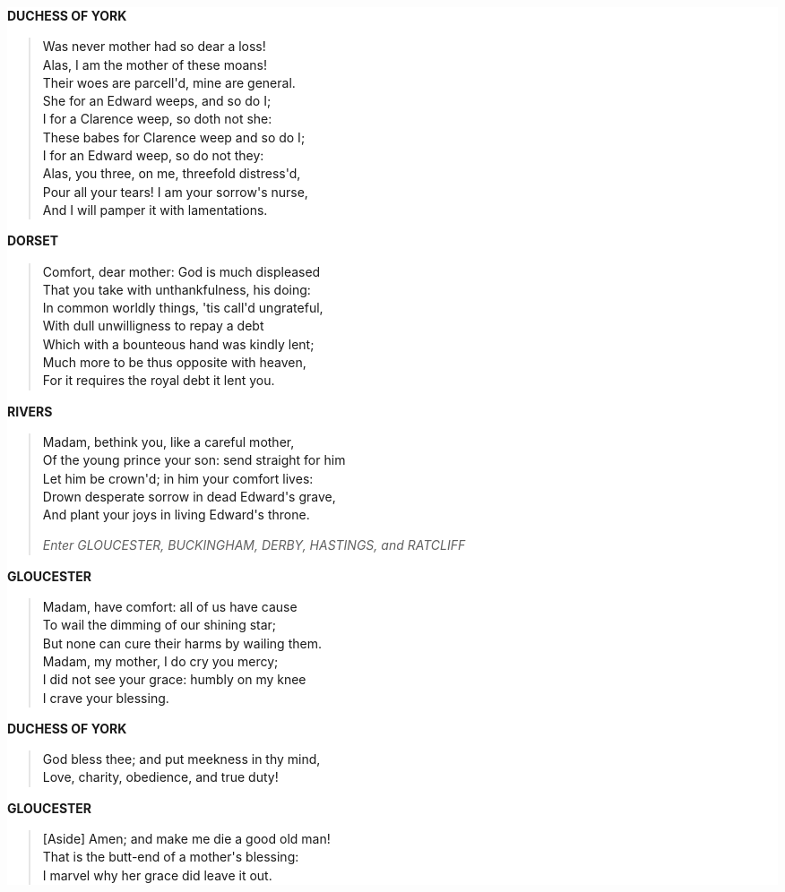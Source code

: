 <A NAME=speech28><b>DUCHESS OF YORK</b></a>
<blockquote>
<A NAME=79>Was never mother had so dear a loss!</A><br>
<A NAME=80>Alas, I am the mother of these moans!</A><br>
<A NAME=81>Their woes are parcell'd, mine are general.</A><br>
<A NAME=82>She for an Edward weeps, and so do I;</A><br>
<A NAME=83>I for a Clarence weep, so doth not she:</A><br>
<A NAME=84>These babes for Clarence weep and so do I;</A><br>
<A NAME=85>I for an Edward weep, so do not they:</A><br>
<A NAME=86>Alas, you three, on me, threefold distress'd,</A><br>
<A NAME=87>Pour all your tears! I am your sorrow's nurse,</A><br>
<A NAME=88>And I will pamper it with lamentations.</A><br>
</blockquote>

<A NAME=speech29><b>DORSET</b></a>
<blockquote>
<A NAME=89>Comfort, dear mother: God is much displeased</A><br>
<A NAME=90>That you take with unthankfulness, his doing:</A><br>
<A NAME=91>In common worldly things, 'tis call'd ungrateful,</A><br>
<A NAME=92>With dull unwilligness to repay a debt</A><br>
<A NAME=93>Which with a bounteous hand was kindly lent;</A><br>
<A NAME=94>Much more to be thus opposite with heaven,</A><br>
<A NAME=95>For it requires the royal debt it lent you.</A><br>
</blockquote>

<A NAME=speech30><b>RIVERS</b></a>
<blockquote>
<A NAME=96>Madam, bethink you, like a careful mother,</A><br>
<A NAME=97>Of the young prince your son: send straight for him</A><br>
<A NAME=98>Let him be crown'd; in him your comfort lives:</A><br>
<A NAME=99>Drown desperate sorrow in dead Edward's grave,</A><br>
<A NAME=100>And plant your joys in living Edward's throne.</A><br>
<p><i>Enter GLOUCESTER, BUCKINGHAM, DERBY, HASTINGS, and RATCLIFF</i></p>
</blockquote>

<A NAME=speech31><b>GLOUCESTER</b></a>
<blockquote>
<A NAME=101>Madam, have comfort: all of us have cause</A><br>
<A NAME=102>To wail the dimming of our shining star;</A><br>
<A NAME=103>But none can cure their harms by wailing them.</A><br>
<A NAME=104>Madam, my mother, I do cry you mercy;</A><br>
<A NAME=105>I did not see your grace: humbly on my knee</A><br>
<A NAME=106>I crave your blessing.</A><br>
</blockquote>

<A NAME=speech32><b>DUCHESS OF YORK</b></a>
<blockquote>
<A NAME=107>God bless thee; and put meekness in thy mind,</A><br>
<A NAME=108>Love, charity, obedience, and true duty!</A><br>
</blockquote>

<A NAME=speech33><b>GLOUCESTER</b></a>
<blockquote>
<A NAME=109>[Aside]  Amen; and make me die a good old man!</A><br>
<A NAME=110>That is the butt-end of a mother's blessing:</A><br>
<A NAME=111>I marvel why her grace did leave it out.</A><br>
</blockquote>
